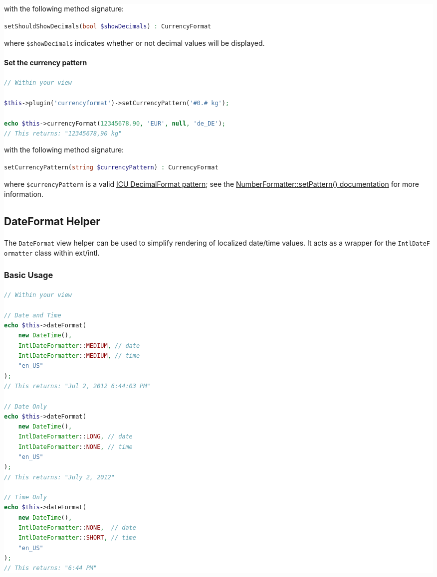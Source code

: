with the following method signature:

```php
setShouldShowDecimals(bool $showDecimals) : CurrencyFormat
```

where `$showDecimals` indicates whether or not decimal values will be displayed.

#### Set the currency pattern

```php
// Within your view

$this->plugin('currencyformat')->setCurrencyPattern('#0.# kg');

echo $this->currencyFormat(12345678.90, 'EUR', null, 'de_DE');
// This returns: "12345678,90 kg"
```

with the following method signature:

```php
setCurrencyPattern(string $currencyPattern) : CurrencyFormat
```

where `$currencyPattern` is a valid [ICU DecimalFormat pattern](http://www.icu-project.org/apiref/icu4c/classDecimalFormat.html#details);
see the [NumberFormatter::setPattern() documentation](https://www.php.net/manual/numberformatter.setpattern.php)
for more information.

## DateFormat Helper

The `DateFormat` view helper can be used to simplify rendering of localized
date/time values. It acts as a wrapper for the `IntlDateFormatter` class within
ext/intl.

### Basic Usage

```php
// Within your view

// Date and Time
echo $this->dateFormat(
    new DateTime(),
    IntlDateFormatter::MEDIUM, // date
    IntlDateFormatter::MEDIUM, // time
    "en_US"
);
// This returns: "Jul 2, 2012 6:44:03 PM"

// Date Only
echo $this->dateFormat(
    new DateTime(),
    IntlDateFormatter::LONG, // date
    IntlDateFormatter::NONE, // time
    "en_US"
);
// This returns: "July 2, 2012"

// Time Only
echo $this->dateFormat(
    new DateTime(),
    IntlDateFormatter::NONE,  // date
    IntlDateFormatter::SHORT, // time
    "en_US"
);
// This returns: "6:44 PM"
```